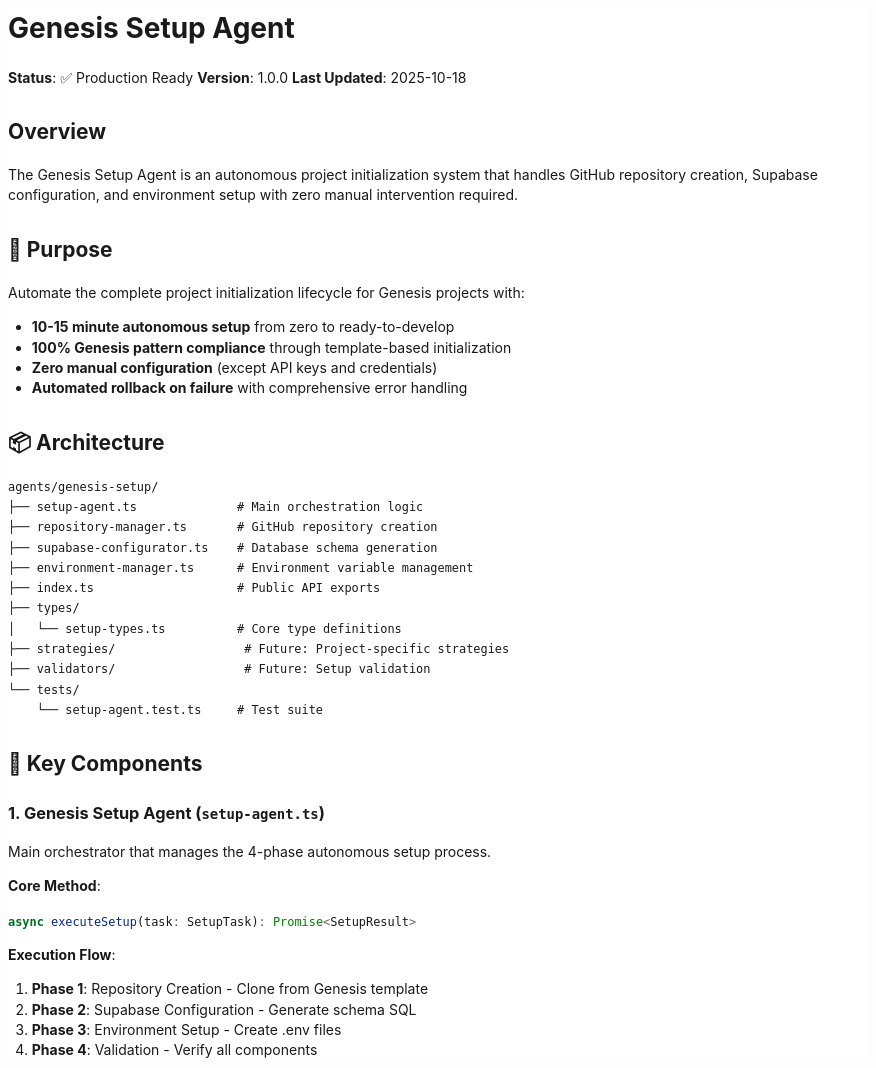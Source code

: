 # Genesis Setup Agent

**Status**: ✅ Production Ready
**Version**: 1.0.0
**Last Updated**: 2025-10-18

## Overview

The Genesis Setup Agent is an autonomous project initialization system that handles GitHub repository creation, Supabase configuration, and environment setup with zero manual intervention required.

## 🎯 Purpose

Automate the complete project initialization lifecycle for Genesis projects with:
- **10-15 minute autonomous setup** from zero to ready-to-develop
- **100% Genesis pattern compliance** through template-based initialization
- **Zero manual configuration** (except API keys and credentials)
- **Automated rollback on failure** with comprehensive error handling

## 📦 Architecture

```
agents/genesis-setup/
├── setup-agent.ts              # Main orchestration logic
├── repository-manager.ts       # GitHub repository creation
├── supabase-configurator.ts    # Database schema generation
├── environment-manager.ts      # Environment variable management
├── index.ts                    # Public API exports
├── types/
│   └── setup-types.ts          # Core type definitions
├── strategies/                  # Future: Project-specific strategies
├── validators/                  # Future: Setup validation
└── tests/
    └── setup-agent.test.ts     # Test suite
```

## 🔑 Key Components

### 1. Genesis Setup Agent (`setup-agent.ts`)

Main orchestrator that manages the 4-phase autonomous setup process.

**Core Method**:
```typescript
async executeSetup(task: SetupTask): Promise<SetupResult>
```

**Execution Flow**:
1. **Phase 1**: Repository Creation - Clone from Genesis template
2. **Phase 2**: Supabase Configuration - Generate schema SQL
3. **Phase 3**: Environment Setup - Create .env files
4. **Phase 4**: Validation - Verify all components
